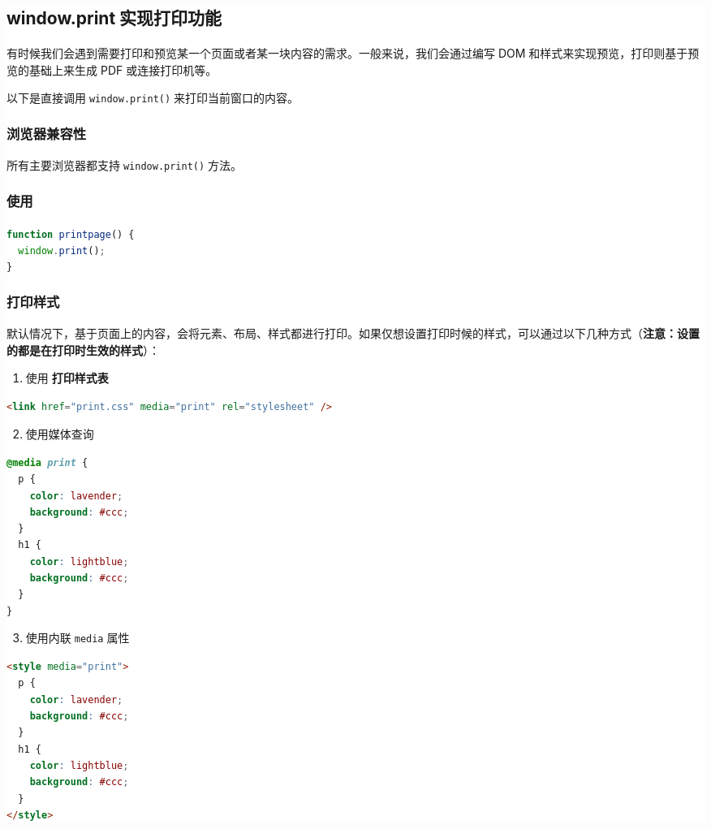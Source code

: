 ## window.print 实现打印功能

有时候我们会遇到需要打印和预览某一个页面或者某一块内容的需求。一般来说，我们会通过编写 DOM 和样式来实现预览，打印则基于预览的基础上来生成 PDF 或连接打印机等。

以下是直接调用 `window.print()` 来打印当前窗口的内容。

### 浏览器兼容性

所有主要浏览器都支持 `window.print()` 方法。

### 使用

```js
function printpage() {
  window.print();
}
```

### 打印样式

默认情况下，基于页面上的内容，会将元素、布局、样式都进行打印。如果仅想设置打印时候的样式，可以通过以下几种方式（**注意：设置的都是在打印时生效的样式**）：

1. 使用 **打印样式表**

```html
<link href="print.css" media="print" rel="stylesheet" />
```

2. 使用媒体查询

```css
@media print {
  p {
    color: lavender;
    background: #ccc;
  }
  h1 {
    color: lightblue;
    background: #ccc;
  }
}
```

3. 使用内联 `media` 属性

```html
<style media="print">
  p {
    color: lavender;
    background: #ccc;
  }
  h1 {
    color: lightblue;
    background: #ccc;
  }
</style>
```

